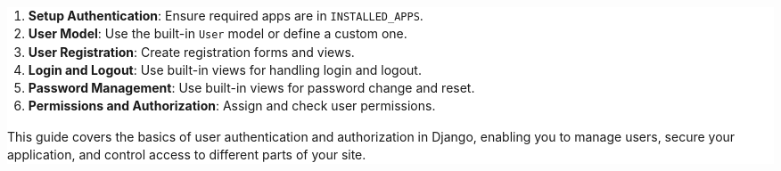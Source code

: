1. **Setup Authentication**: Ensure required apps are in `INSTALLED_APPS`.
2. **User Model**: Use the built-in `User` model or define a custom one.
3. **User Registration**: Create registration forms and views.
4. **Login and Logout**: Use built-in views for handling login and logout.
5. **Password Management**: Use built-in views for password change and reset.
6. **Permissions and Authorization**: Assign and check user permissions.

This guide covers the basics of user authentication and authorization in Django, enabling you to manage users, secure your application, and control access to different parts of your site.